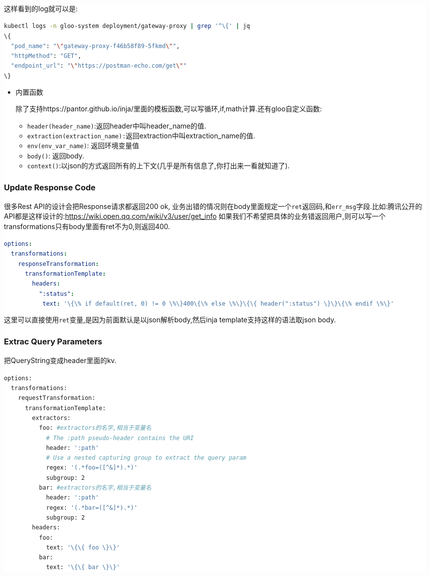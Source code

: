   这样看到的log就可以是:

  ```bash
  kubectl logs -n gloo-system deployment/gateway-proxy | grep '^\{' | jq
  \{  
    "pod_name": "\"gateway-proxy-f46b58f89-5fkmd\"",
    "httpMethod": "GET",
    "endpoint_url": "\"https://postman-echo.com/get\""
  \}
  ```

- 内置函数

  除了支持https://pantor.github.io/inja/里面的模板函数,可以写循环,if,math计算.还有gloo自定义函数:

  - `header(header_name)`:返回header中叫header_name的值.
  - `extraction(extraction_name):`返回extraction中叫extraction_name的值.
  - `env(env_var_name)`: 返回环境变量值
  - `body()`: 返回body.
  - `context()`:以json的方式返回所有的上下文(几乎是所有信息了,你打出来一看就知道了).

### Update Response Code

很多Rest API的设计会把Response请求都返回200 ok, 业务出错的情况则在body里面规定一个`ret`返回码,和`err_msg`字段.比如:腾讯公开的API都是这样设计的:https://wiki.open.qq.com/wiki/v3/user/get_info
如果我们不希望把具体的业务错返回用户,则可以写一个transformations只有body里面有ret不为0,则返回400.

```yaml
options:
  transformations:
    responseTransformation:
      transformationTemplate:
        headers:              
          ":status":
           text: '\{\% if default(ret, 0) != 0 \%\}400\{\% else \%\}\{\{ header(":status") \}\}\{\% endif \%\}'
```

这里可以直接使用`ret`变量,是因为前面默认是以json解析body,然后inja template支持这样的语法取json body.

### Extrac Query Parameters

把QueryString变成header里面的kv.

```bash
options:
  transformations:
    requestTransformation:
      transformationTemplate:
        extractors:              
          foo: #extractors的名字,相当于变量名
            # The :path pseudo-header contains the URI
            header: ':path'
            # Use a nested capturing group to extract the query param
            regex: '(.*foo=([^&]*).*)'
            subgroup: 2
          bar: #extractors的名字,相当于变量名                
            header: ':path'                
            regex: '(.*bar=([^&]*).*)'
            subgroup: 2            
        headers:
          foo:
            text: '\{\{ foo \}\}'
          bar:
            text: '\{\{ bar \}\}'
```
